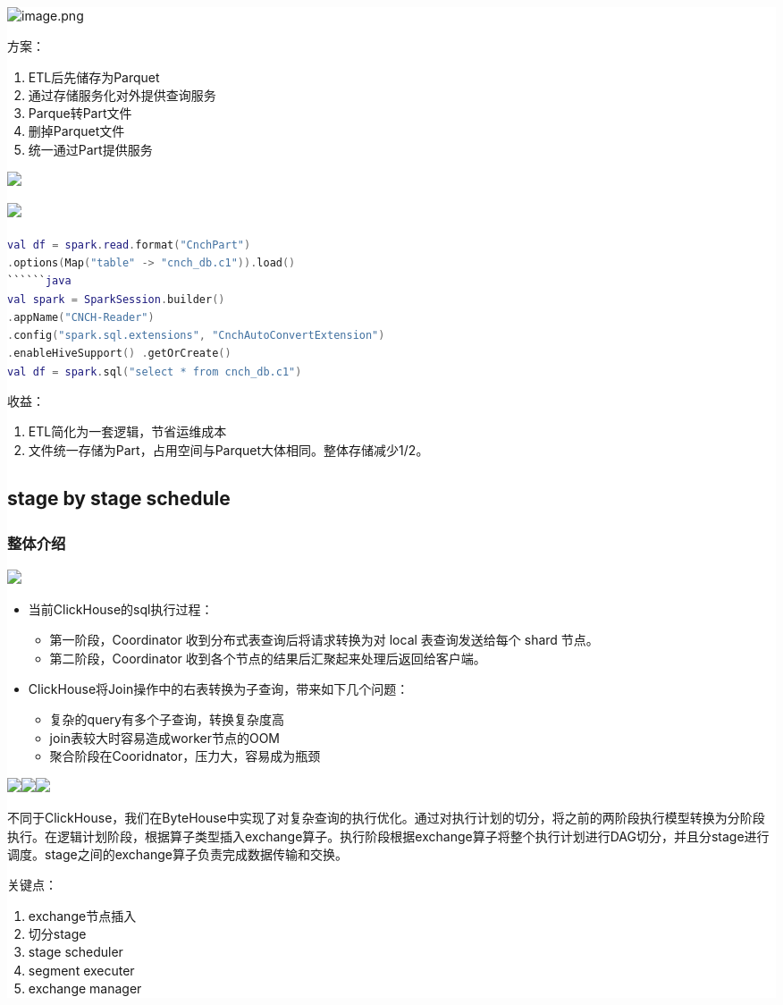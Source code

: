 ![image.png](/images/jueJin/8ec5e9b7b9da45b.png)

方案：

1.  ETL后先储存为Parquet
2.  通过存储服务化对外提供查询服务
3.  Parque转Part文件
4.  删掉Parquet文件
5.  统一通过Part提供服务

![](/images/jueJin/14054311d9c6449.png)

![](/images/jueJin/517d91fa765040b.png)

```lua
val df = spark.read.format("CnchPart")
.options(Map("table" -> "cnch_db.c1")).load()
``````java
val spark = SparkSession.builder()
.appName("CNCH-Reader")
.config("spark.sql.extensions", "CnchAutoConvertExtension")
.enableHiveSupport() .getOrCreate()
val df = spark.sql("select * from cnch_db.c1")
```

收益：

1.  ETL简化为一套逻辑，节省运维成本
2.  文件统一存储为Part，占用空间与Parquet大体相同。整体存储减少1/2。

stage by stage schedule
-----------------------

### 整体介绍

![](/images/jueJin/900119b93e494be.png)

*   当前ClickHouse的sql执行过程：
    
    *   第一阶段，Coordinator 收到分布式表查询后将请求转换为对 local 表查询发送给每个 shard 节点。
    *   第二阶段，Coordinator 收到各个节点的结果后汇聚起来处理后返回给客户端。
*   ClickHouse将Join操作中的右表转换为子查询，带来如下几个问题：
    
    *   复杂的query有多个子查询，转换复杂度高
    *   join表较大时容易造成worker节点的OOM
    *   聚合阶段在Cooridnator，压力大，容易成为瓶颈

![](/images/jueJin/39735c5bb97744a.png)![](/images/jueJin/d0c90bfaced94f6.png)![](/images/jueJin/37b68c21eafa404.png)

不同于ClickHouse，我们在ByteHouse中实现了对复杂查询的执行优化。通过对执行计划的切分，将之前的两阶段执行模型转换为分阶段执行。在逻辑计划阶段，根据算子类型插入exchange算子。执行阶段根据exchange算子将整个执行计划进行DAG切分，并且分stage进行调度。stage之间的exchange算子负责完成数据传输和交换。

关键点：

1.  exchange节点插入
2.  切分stage
3.  stage scheduler
4.  segment executer
5.  exchange manager
